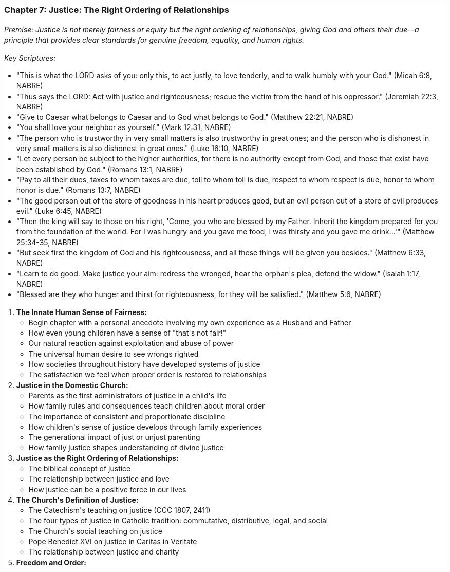 ### Chapter 7: Justice: The Right Ordering of Relationships

*Premise: Justice is not merely fairness or equity but the right ordering of relationships, giving God and others their due—a principle that provides clear standards for genuine freedom, equality, and human rights.*

*Key Scriptures:*
- "This is what the LORD asks of you: only this, to act justly, to love tenderly, and to walk humbly with your God." (Micah 6:8, NABRE)
- "Thus says the LORD: Act with justice and righteousness; rescue the victim from the hand of his oppressor." (Jeremiah 22:3, NABRE)
- "Give to Caesar what belongs to Caesar and to God what belongs to God." (Matthew 22:21, NABRE)
- "You shall love your neighbor as yourself." (Mark 12:31, NABRE)
- "The person who is trustworthy in very small matters is also trustworthy in great ones; and the person who is dishonest in very small matters is also dishonest in great ones." (Luke 16:10, NABRE)
- "Let every person be subject to the higher authorities, for there is no authority except from God, and those that exist have been established by God." (Romans 13:1, NABRE)
- "Pay to all their dues, taxes to whom taxes are due, toll to whom toll is due, respect to whom respect is due, honor to whom honor is due." (Romans 13:7, NABRE)
- "The good person out of the store of goodness in his heart produces good, but an evil person out of a store of evil produces evil." (Luke 6:45, NABRE)
- "Then the king will say to those on his right, 'Come, you who are blessed by my Father. Inherit the kingdom prepared for you from the foundation of the world. For I was hungry and you gave me food, I was thirsty and you gave me drink...'" (Matthew 25:34-35, NABRE)
- "But seek first the kingdom of God and his righteousness, and all these things will be given you besides." (Matthew 6:33, NABRE)
- "Learn to do good. Make justice your aim: redress the wronged, hear the orphan's plea, defend the widow." (Isaiah 1:17, NABRE)
- "Blessed are they who hunger and thirst for righteousness, for they will be satisfied." (Matthew 5:6, NABRE)

1. **The Innate Human Sense of Fairness:**
   * Begin chapter with a personal anecdote involving my own experience as a Husband and Father
   * How even young children have a sense of "that's not fair!"
   * Our natural reaction against exploitation and abuse of power
   * The universal human desire to see wrongs righted
   * How societies throughout history have developed systems of justice
   * The satisfaction we feel when proper order is restored to relationships
2. **Justice in the Domestic Church:**
   * Parents as the first administrators of justice in a child's life
   * How family rules and consequences teach children about moral order
   * The importance of consistent and proportionate discipline
   * How children's sense of justice develops through family experiences
   * The generational impact of just or unjust parenting
   * How family justice shapes understanding of divine justice
3. **Justice as the Right Ordering of Relationships:**
   * The biblical concept of justice
   * The relationship between justice and love
   * How justice can be a positive force in our lives
4. **The Church's Definition of Justice:**
   * The Catechism's teaching on justice (CCC 1807, 2411)
   * The four types of justice in Catholic tradition: commutative, distributive, legal, and social
   * The Church's social teaching on justice
   * Pope Benedict XVI on justice in Caritas in Veritate
   * The relationship between justice and charity
5. **Freedom and Order:**
